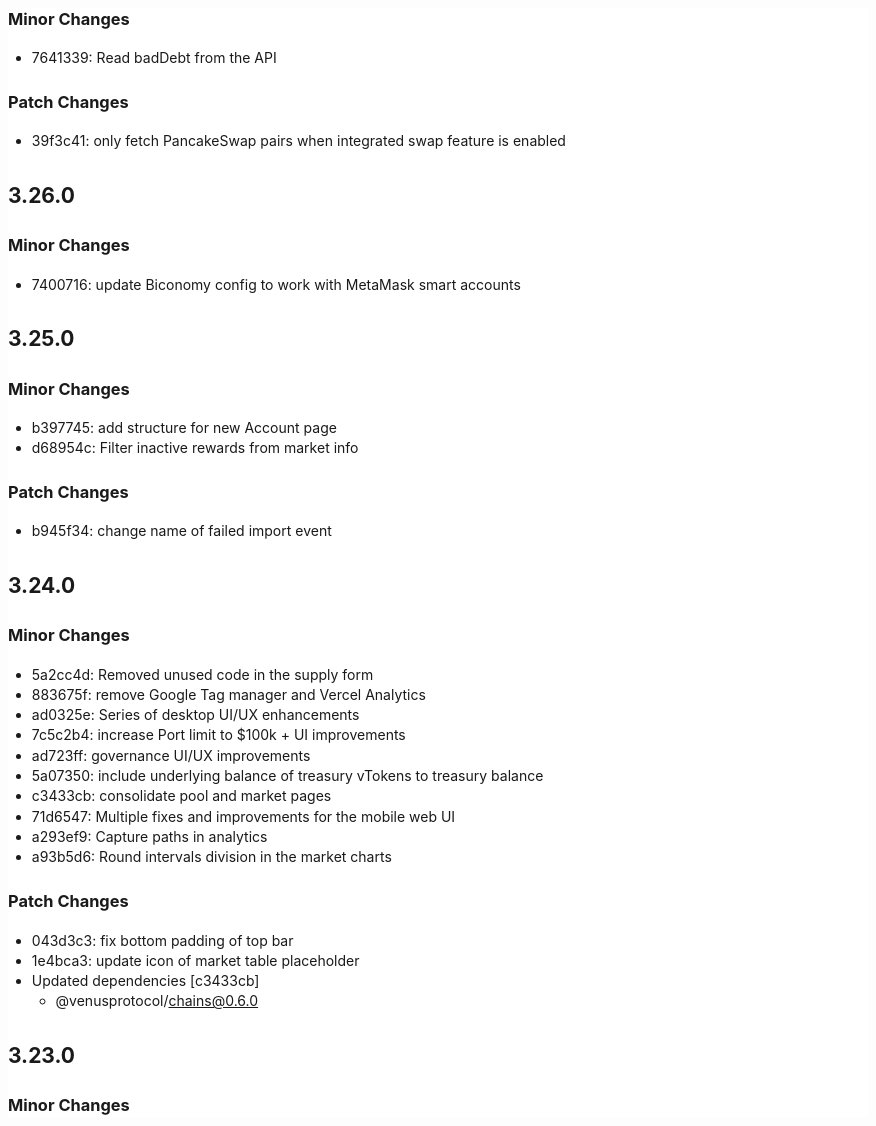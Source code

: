 ### Minor Changes

- 7641339: Read badDebt from the API

### Patch Changes

- 39f3c41: only fetch PancakeSwap pairs when integrated swap feature is enabled

## 3.26.0

### Minor Changes

- 7400716: update Biconomy config to work with MetaMask smart accounts

## 3.25.0

### Minor Changes

- b397745: add structure for new Account page
- d68954c: Filter inactive rewards from market info

### Patch Changes

- b945f34: change name of failed import event

## 3.24.0

### Minor Changes

- 5a2cc4d: Removed unused code in the supply form
- 883675f: remove Google Tag manager and Vercel Analytics
- ad0325e: Series of desktop UI/UX enhancements
- 7c5c2b4: increase Port limit to $100k + UI improvements
- ad723ff: governance UI/UX improvements
- 5a07350: include underlying balance of treasury vTokens to treasury balance
- c3433cb: consolidate pool and market pages
- 71d6547: Multiple fixes and improvements for the mobile web UI
- a293ef9: Capture paths in analytics
- a93b5d6: Round intervals division in the market charts

### Patch Changes

- 043d3c3: fix bottom padding of top bar
- 1e4bca3: update icon of market table placeholder
- Updated dependencies [c3433cb]
  - @venusprotocol/chains@0.6.0

## 3.23.0

### Minor Changes

